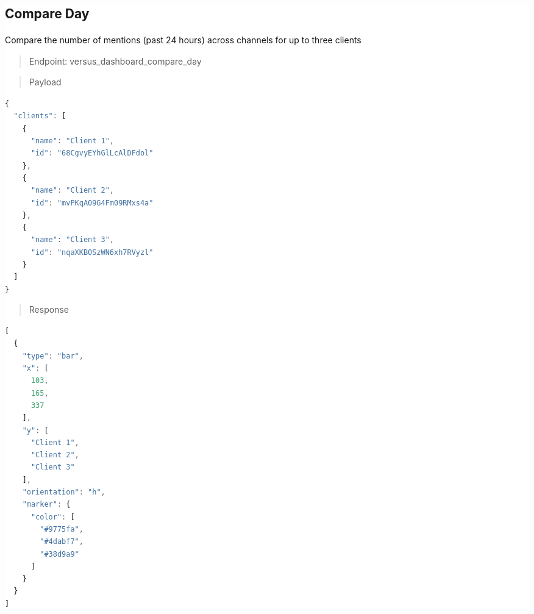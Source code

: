 ## Compare Day

Compare the number of mentions (past 24 hours) across channels for up to three clients

> Endpoint: versus_dashboard_compare_day

> Payload

``` javascript
{
  "clients": [
    {
      "name": "Client 1",
      "id": "68CgvyEYhGlLcAlDFdol"
    },
    {
      "name": "Client 2",
      "id": "mvPKqA09G4Fm09RMxs4a"
    },
    {
      "name": "Client 3",
      "id": "nqaXKB0SzWN6xh7RVyzl"
    }
  ]
}
```

> Response

``` javascript
[
  {
    "type": "bar",
    "x": [
      103,
      165,
      337
    ],
    "y": [
      "Client 1",
      "Client 2",
      "Client 3"
    ],
    "orientation": "h",
    "marker": {
      "color": [
        "#9775fa",
        "#4dabf7",
        "#38d9a9"
      ]
    }
  }
]
```
